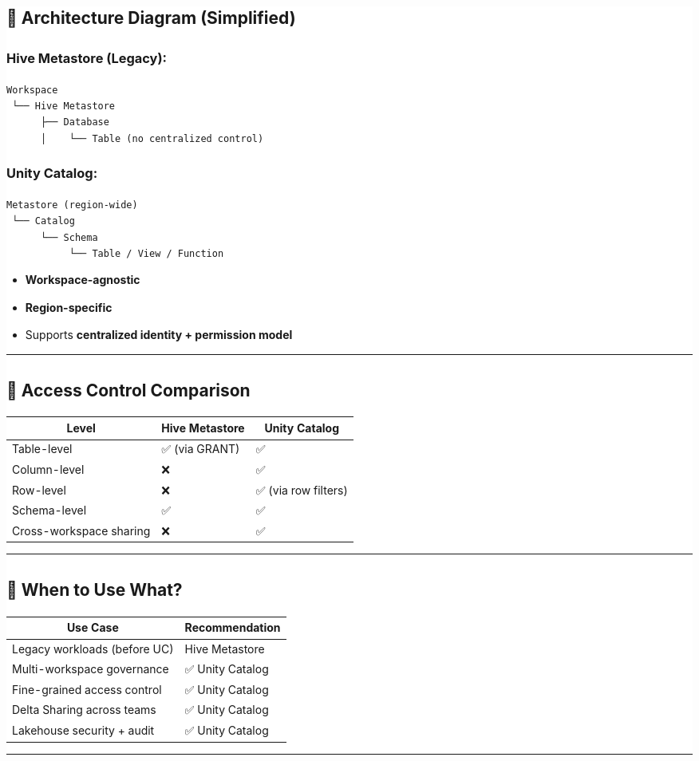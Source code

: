 
## 🧩 Architecture Diagram (Simplified)

### Hive Metastore (Legacy):

```
Workspace
 └── Hive Metastore
      ├── Database
      │    └── Table (no centralized control)
```

### Unity Catalog:

```
Metastore (region-wide)
 └── Catalog
      └── Schema
           └── Table / View / Function
```

- **Workspace-agnostic**
    
- **Region-specific**
    
- Supports **centralized identity + permission model**
    

---

## 🔐 Access Control Comparison

|Level|Hive Metastore|Unity Catalog|
|---|---|---|
|Table-level|✅ (via GRANT)|✅|
|Column-level|❌|✅|
|Row-level|❌|✅ (via row filters)|
|Schema-level|✅|✅|
|Cross-workspace sharing|❌|✅|

---

## 💬 When to Use What?

|Use Case|Recommendation|
|---|---|
|Legacy workloads (before UC)|Hive Metastore|
|Multi-workspace governance|✅ Unity Catalog|
|Fine-grained access control|✅ Unity Catalog|
|Delta Sharing across teams|✅ Unity Catalog|
|Lakehouse security + audit|✅ Unity Catalog|

---